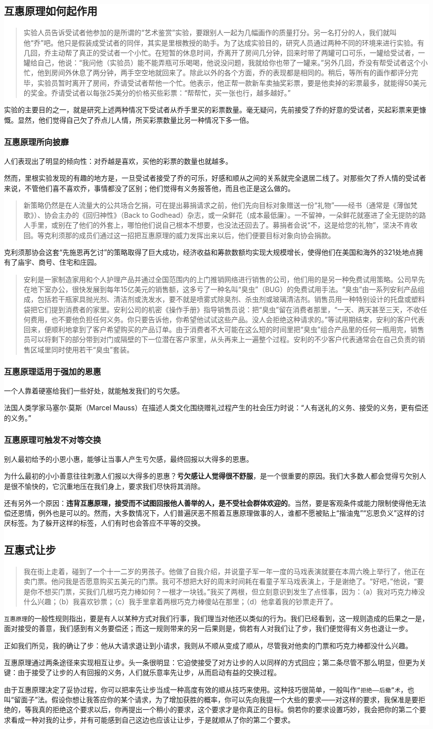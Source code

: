 ## 互惠原理如何起作用
>实验人员告诉受试者他参加的是所谓的“艺术鉴赏”实验，要跟别人一起为几幅画作的质量打分。另一名打分的人，我们就叫他“乔”吧。他只是假装成受试者的同伴，其实是里根教授的助手。为了达成实验目的，研究人员通过两种不同的环境来进行实验。有几回，乔主动帮了真正的受试者一个小忙。在短暂的休息时间，乔离开了房间几分钟，回来时带了两罐可口可乐，一罐给受试者，一罐给自己，他说：“我问他（实验员）能不能弄瓶可乐喝喝，他说没问题，我就给你也带了一罐来。”另外几回，乔没有帮受试者这个小忙，他到房间外休息了两分钟，两手空空地就回来了。除此以外的各个方面，乔的表现都是相同的。稍后，等所有的画作都评分完毕，实验员暂时离开了房间，乔请受试者帮他一个忙。他表示，他正帮一款新车卖抽奖彩票，要是他卖掉的彩票最多，就能得50美元的奖金。乔请受试者以每张25美分的价格买些彩票：“帮帮忙，买一张也行，越多越好。”

实验的主要目的之一，就是研究上述两种情况下受试者从乔手里买的彩票数量。毫无疑问，先前接受了乔的好意的受试者，买起彩票来更慷慨。显然，他们觉得自己欠了乔点儿人情，所买彩票数量比另一种情况下多一倍。

### 互惠原理所向披靡
人们表现出了明显的倾向性：对乔越是喜欢，买他的彩票的数量也就越多。

然而，里根实验发现的有趣的地方是，一旦受试者接受了乔的可乐，好感和顺从之间的关系就完全退居二线了。对那些欠了乔人情的受试者来说，不管他们喜不喜欢乔，事情都没了区别；他们觉得有义务报答他，而且也正是这么做的。

>新策略仍然是在人流量大的公共场合乞捐，可在提出募捐请求之前，他们先向目标对象赠送一份“礼物”——经书（通常是《薄伽梵歌》）、协会主办的《回归神性》（Back to Godhead）杂志，或一朵鲜花（成本最低廉）。一不留神，一朵鲜花就塞进了全无提防的路人手里，或别在了他们的外套上，哪怕他们说自己根本不想要，也没法还回去了。募捐者会说“不，这是给您的礼物”，坚决不肯收回。等克利须那的成员们通过这一招把互惠原理的威力发挥出来以后，他们便要目标对象向协会捐款。

克利须那协会这套“先施恩再乞讨”的策略取得了巨大成功，经济收益和筹款数额均实现大规模增长，使得他们在美国和海外的321处地点拥有了庙宇、商号、住宅和庄园。

>安利是一家制造家用和个人护理产品并通过全国范围内的上门推销网络进行销售的公司，他们用的是另一种免费试用策略。公司早先在地下室办公，很快发展到每年15亿美元的销售额，这多亏了一种名叫“臭虫”（BUG）的免费试用手法。“臭虫”由一系列安利产品组成，包括若干瓶家具抛光剂、清洁剂或洗发水，要不就是喷雾式除臭剂、杀虫剂或玻璃清洁剂。销售员用一种特别设计的托盘或塑料袋把它们提到消费者的家里。安利公司的机密《操作手册》指导销售员说：把“臭虫”留在消费者那里，“一天、两天甚至三天，不收任何费用，也不要他负担任何义务。你只要告诉他，你希望他试试这些产品。没人会拒绝这种请求的。”等试用期结束，安利的客户代表回来，便顺利地拿到了客户希望购买的产品订单。由于消费者不大可能在这么短的时间里把“臭虫”组合产品里的任何一瓶用完，销售员可以将剩下的部分带到对门或隔壁的下一位潜在客户家里，从头再来上一遍整个过程。安利的不少客户代表通常会在自己负责的销售区域里同时使用若干“臭虫”套装。

### 互惠原理适用于强加的恩惠
一个人靠着硬塞给我们一些好处，就能触发我们的亏欠感。

法国人类学家马塞尔·莫斯（Marcel Mauss）在描述人类文化围绕赠礼过程产生的社会压力时说：“人有送礼的义务、接受的义务，更有偿还的义务。”

### 互惠原理可触发不对等交换
别人最初给予的小恩小惠，能够让当事人产生亏欠感，最终回报以大得多的恩惠。

为什么最初的小小善意往往刺激人们报以大得多的恩惠？**亏欠感让人觉得很不舒服**，是一个很重要的原因。我们大多数人都会觉得亏欠别人是很不愉快的，它沉重地压在我们身上，要求我们尽快将其消除。

还有另外一个原因：**违背互惠原理，接受而不试图回报他人善举的人，是不受社会群体欢迎的**。当然，要是客观条件或能力限制使得他无法偿还恩情，例外也是可以的。然而，大多数情况下，人们普遍厌恶不照着互惠原理做事的人，谁都不愿被贴上“揩油鬼”“忘恩负义”这样的讨厌标签。为了躲开这样的标签，人们有时也会答应不平等的交换。

## 互惠式让步
>我在街上走着，碰到了一个十一二岁的男孩子。他做了自我介绍，并说童子军一年一度的马戏表演就要在本周六晚上举行了，他正在卖门票。他问我是否愿意购买五美元的门票。我可不想把大好的周末时间耗在看童子军马戏表演上，于是谢绝了。“好吧，”他说，“要是你不想买门票，买我们几根巧克力棒如何？一根才一块钱。”我买了两根，但立刻意识到发生了点怪事，因为：（a）我对巧克力棒没什么兴趣；（b）我喜欢钞票；（c）我手里拿着两根巧克力棒傻站在那里；（d）他拿着我的钞票走开了。

`互惠原理`的一般性规则指出，要是有人以某种方式对我们行事，我们理当对他还以类似的行为。我们已经看到，这一规则造成的后果之一是，面对接受的善意，我们感到有义务要偿还；而这一规则带来的另一后果则是，倘若有人对我们让了步，我们便觉得有义务也退让一步。

正如我们所见，我的确让了步：他从大请求退让到小请求，我则从不顺从变成了顺从，尽管我对他卖的门票和巧克力棒都没什么兴趣。

互惠原理通过两条途径来实现相互让步。头一条很明显：它迫使接受了对方让步的人以同样的方式回应；第二条尽管不那么明显，但更为关键：由于接受了让步的人有回报的义务，人们就乐意率先让步，从而启动有益的交换过程。

由于互惠原理决定了妥协过程，你可以把率先让步当成一种高度有效的顺从技巧来使用。这种技巧很简单，一般叫作`“拒绝——后撤”术`，也叫“留面子”法。假设你想让我答应你的某个请求，为了增加获胜的概率，你可以先向我提一个大些的要求——对这样的要求，我保准是要拒绝的，等我真的拒绝这个要求以后，你再提出一个稍小的要求，这个要求才是你真正的目标。倘若你的要求设置巧妙，我会把你的第二个要求看成一种对我的让步，并有可能感到自己这边也应该让让步，于是就顺从了你的第二个要求。
